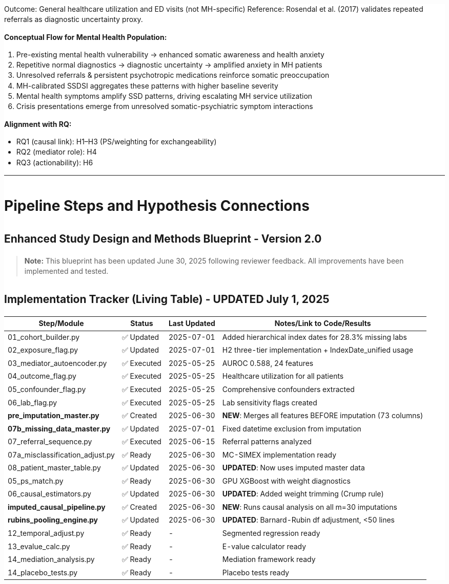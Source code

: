 Outcome: General healthcare utilization and ED visits (not MH-specific)
Reference: Rosendal et al. (2017) validates repeated referrals as diagnostic uncertainty proxy.

**Conceptual Flow for Mental Health Population:**
1. Pre-existing mental health vulnerability → enhanced somatic awareness and health anxiety
2. Repetitive normal diagnostics → diagnostic uncertainty → amplified anxiety in MH patients
3. Unresolved referrals & persistent psychotropic medications reinforce somatic preoccupation
4. MH-calibrated SSDSI aggregates these patterns with higher baseline severity
5. Mental health symptoms amplify SSD patterns, driving escalating MH service utilization
6. Crisis presentations emerge from unresolved somatic-psychiatric symptom interactions

**Alignment with RQ:**
- RQ1 (causal link): H1–H3 (PS/weighting for exchangeability)
- RQ2 (mediator role): H4
- RQ3 (actionability): H6

---

# **Pipeline Steps and Hypothesis Connections**

## **Enhanced Study Design and Methods Blueprint - Version 2.0**

> **Note:** This blueprint has been updated June 30, 2025 following reviewer feedback. All improvements have been implemented and tested.

## Implementation Tracker (Living Table) - UPDATED July 1, 2025

| Step/Module                        | Status        | Last Updated | Notes/Link to Code/Results         |
|------------------------------------|--------------|--------------|---------------------------------------|
| 01_cohort_builder.py               | ✅ Updated    | 2025-07-01   | Added hierarchical index dates for 28.3% missing labs |
| 02_exposure_flag.py                | ✅ Updated    | 2025-07-01   | H2 three-tier implementation + IndexDate_unified usage |
| 03_mediator_autoencoder.py         | ✅ Executed   | 2025-05-25   | AUROC 0.588, 24 features |
| 04_outcome_flag.py                 | ✅ Executed   | 2025-05-25   | Healthcare utilization for all patients |
| 05_confounder_flag.py              | ✅ Executed   | 2025-05-25   | Comprehensive confounders extracted |
| 06_lab_flag.py                     | ✅ Executed   | 2025-05-25   | Lab sensitivity flags created |
| **pre_imputation_master.py**       | ✅ Created    | 2025-06-30   | **NEW**: Merges all features BEFORE imputation (73 columns) |
| **07b_missing_data_master.py**     | ✅ Updated    | 2025-07-01   | Fixed datetime exclusion from imputation |
| 07_referral_sequence.py            | ✅ Executed   | 2025-06-15   | Referral patterns analyzed |
| 07a_misclassification_adjust.py    | ✅ Ready      | 2025-06-30   | MC-SIMEX implementation ready |
| 08_patient_master_table.py         | ✅ Updated    | 2025-06-30   | **UPDATED**: Now uses imputed master data |
| 05_ps_match.py                     | ✅ Ready      | 2025-06-30   | GPU XGBoost with weight diagnostics |
| 06_causal_estimators.py            | ✅ Updated    | 2025-06-30   | **UPDATED**: Added weight trimming (Crump rule) |
| **imputed_causal_pipeline.py**     | ✅ Created    | 2025-06-30   | **NEW**: Runs causal analysis on all m=30 imputations |
| **rubins_pooling_engine.py**       | ✅ Updated    | 2025-06-30   | **UPDATED**: Barnard-Rubin df adjustment, <50 lines |
| 12_temporal_adjust.py              | ✅ Ready      | -            | Segmented regression ready |
| 13_evalue_calc.py                  | ✅ Ready      | -            | E-value calculator ready |
| 14_mediation_analysis.py           | ✅ Ready      | -            | Mediation framework ready |
| 14_placebo_tests.py                | ✅ Ready      | -            | Placebo tests ready |